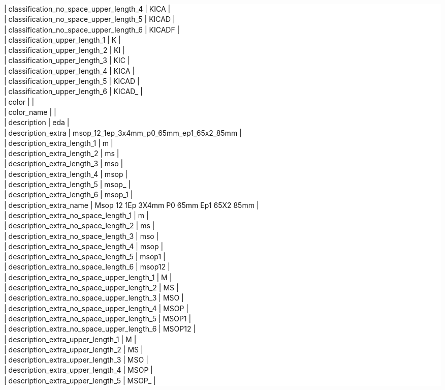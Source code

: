 | classification_no_space_upper_length_4 | KICA |  
| classification_no_space_upper_length_5 | KICAD |  
| classification_no_space_upper_length_6 | KICADF |  
| classification_upper_length_1 | K |  
| classification_upper_length_2 | KI |  
| classification_upper_length_3 | KIC |  
| classification_upper_length_4 | KICA |  
| classification_upper_length_5 | KICAD |  
| classification_upper_length_6 | KICAD_ |  
| color |  |  
| color_name |  |  
| description | eda |  
| description_extra | msop_12_1ep_3x4mm_p0_65mm_ep1_65x2_85mm |  
| description_extra_length_1 | m |  
| description_extra_length_2 | ms |  
| description_extra_length_3 | mso |  
| description_extra_length_4 | msop |  
| description_extra_length_5 | msop_ |  
| description_extra_length_6 | msop_1 |  
| description_extra_name | Msop 12 1Ep 3X4mm P0 65mm Ep1 65X2 85mm |  
| description_extra_no_space_length_1 | m |  
| description_extra_no_space_length_2 | ms |  
| description_extra_no_space_length_3 | mso |  
| description_extra_no_space_length_4 | msop |  
| description_extra_no_space_length_5 | msop1 |  
| description_extra_no_space_length_6 | msop12 |  
| description_extra_no_space_upper_length_1 | M |  
| description_extra_no_space_upper_length_2 | MS |  
| description_extra_no_space_upper_length_3 | MSO |  
| description_extra_no_space_upper_length_4 | MSOP |  
| description_extra_no_space_upper_length_5 | MSOP1 |  
| description_extra_no_space_upper_length_6 | MSOP12 |  
| description_extra_upper_length_1 | M |  
| description_extra_upper_length_2 | MS |  
| description_extra_upper_length_3 | MSO |  
| description_extra_upper_length_4 | MSOP |  
| description_extra_upper_length_5 | MSOP_ |  